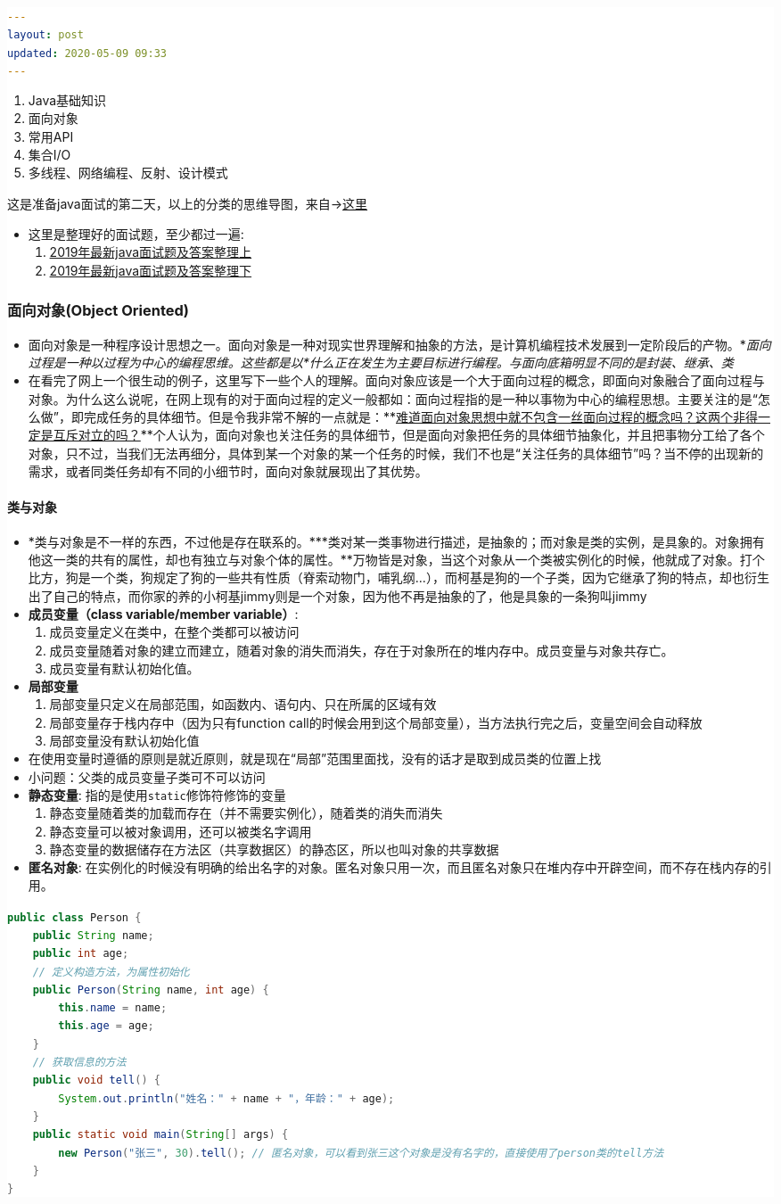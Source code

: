 ```yaml
---
layout: post
updated: 2020-05-09 09:33
---
```


1. Java基础知识
2. 面向对象
3. 常用API
4. 集合I/O
5. 多线程、网络编程、反射、设计模式

这是准备java面试的第二天，以上的分类的思维导图，来自-><a href="https://www.cnblogs.com/java1024/p/8757952.html" target="_blank">这里</a>
- 这里是整理好的面试题，至少都过一遍:
	1. <a href="https://blog.csdn.net/qq_41701956/article/details/86686492">2019年最新java面试题及答案整理上</a>
	2. <a href="https://blog.csdn.net/qq_41701956/article/details/86699263">2019年最新java面试题及答案整理下</a>

### 面向对象(Object Oriented)
- 面向对象是一种程序设计思想之一。面向对象是一种对现实世界理解和抽象的方法，是计算机编程技术发展到一定阶段后的产物。**面向过程是一种以过程为中心的编程思维。这些都是以*什么正在发生为主要目标进行编程。*与面向底箱明显不同的是封装、继承、类**
- 在看完了网上一个很生动的例子，这里写下一些个人的理解。面向对象应该是一个大于面向过程的概念，即面向对象融合了面向过程与对象。为什么这么说呢，在网上现有的对于面向过程的定义一般都如：面向过程指的是一种以事物为中心的编程思想。主要关注的是“怎么做”，即完成任务的具体细节。但是令我非常不解的一点就是：**<u>难道面向对象思想中就不包含一丝面向过程的概念吗？这两个非得一定是互斥对立的吗？</u>**个人认为，面向对象也关注任务的具体细节，但是面向对象把任务的具体细节抽象化，并且把事物分工给了各个对象，只不过，当我们无法再细分，具体到某一个对象的某一个任务的时候，我们不也是“关注任务的具体细节”吗？当不停的出现新的需求，或者同类任务却有不同的小细节时，面向对象就展现出了其优势。
#### 类与对象
- *类与对象是不一样的东西，不过他是存在联系的。***类对某一类事物进行描述，是抽象的；而对象是类的实例，是具象的。对象拥有他这一类的共有的属性，却也有独立与对象个体的属性。**万物皆是对象，当这个对象从一个类被实例化的时候，他就成了对象。打个比方，狗是一个类，狗规定了狗的一些共有性质（脊索动物门，哺乳纲...），而柯基是狗的一个子类，因为它继承了狗的特点，却也衍生出了自己的特点，而你家的养的小柯基jimmy则是一个对象，因为他不再是抽象的了，他是具象的一条狗叫jimmy
- **成员变量（class variable/member variable）**: 
	1. 成员变量定义在类中，在整个类都可以被访问
	2. 成员变量随着对象的建立而建立，随着对象的消失而消失，存在于对象所在的堆内存中。成员变量与对象共存亡。
	3. 成员变量有默认初始化值。
- **局部变量**
	1. 局部变量只定义在局部范围，如函数内、语句内、只在所属的区域有效
	2. 局部变量存于栈内存中（因为只有function call的时候会用到这个局部变量），当方法执行完之后，变量空间会自动释放
	3. 局部变量没有默认初始化值
- 在使用变量时遵循的原则是就近原则，就是现在“局部”范围里面找，没有的话才是取到成员类的位置上找
- 小问题：父类的成员变量子类可不可以访问
- **静态变量**: 指的是使用<code>static</code>修饰符修饰的变量
	1. 静态变量随着类的加载而存在（并不需要实例化），随着类的消失而消失
	2. 静态变量可以被对象调用，还可以被类名字调用
	1. 静态变量的数据储存在方法区（共享数据区）的静态区，所以也叫对象的共享数据
- **匿名对象**: 在实例化的时候没有明确的给出名字的对象。匿名对象只用一次，而且匿名对象只在堆内存中开辟空间，而不存在栈内存的引用。
```java
public class Person {
    public String name; 
    public int age; 
    // 定义构造方法，为属性初始化
    public Person(String name, int age) {
        this.name = name;
        this.age = age;
    }
    // 获取信息的方法
    public void tell() {
        System.out.println("姓名：" + name + "，年龄：" + age);
    }
    public static void main(String[] args) {
        new Person("张三", 30).tell(); // 匿名对象，可以看到张三这个对象是没有名字的，直接使用了person类的tell方法
    }
}
```